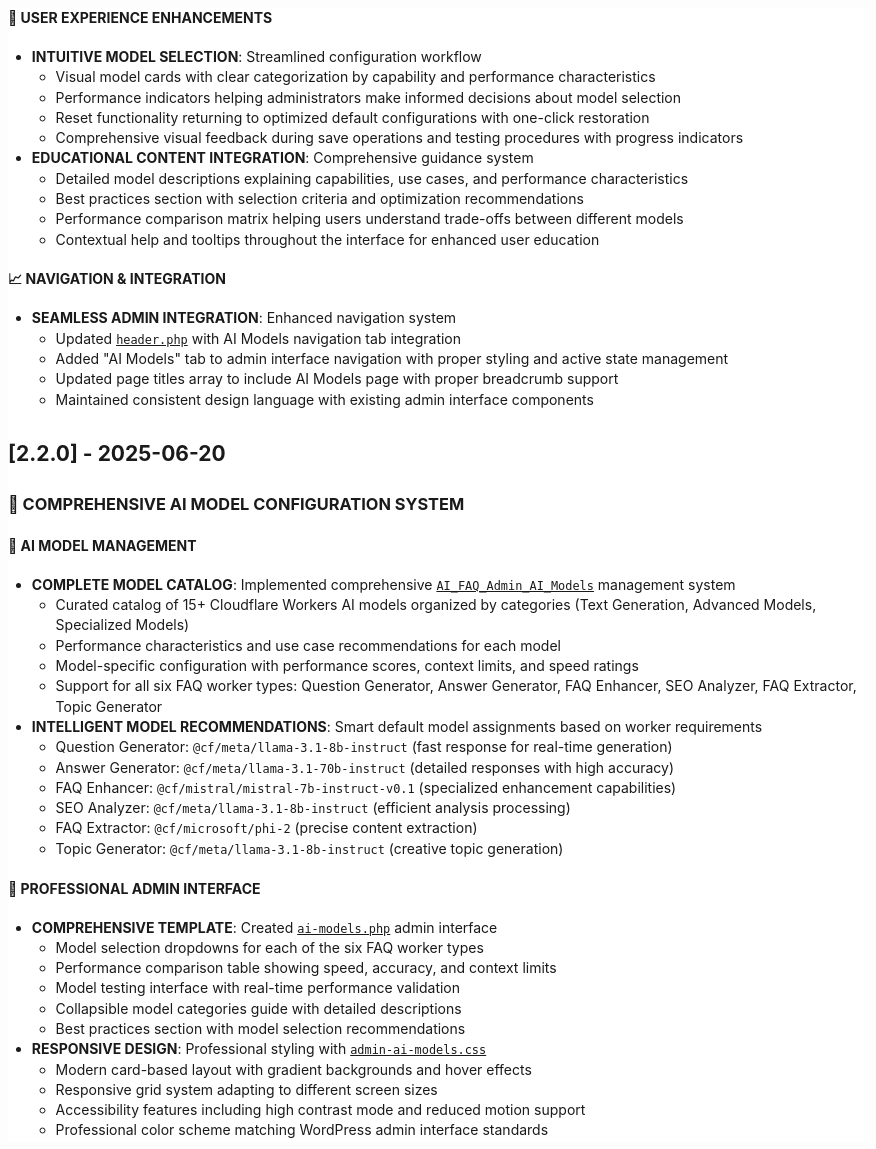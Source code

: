 #### 🎯 **USER EXPERIENCE ENHANCEMENTS**
- **INTUITIVE MODEL SELECTION**: Streamlined configuration workflow
  - Visual model cards with clear categorization by capability and performance characteristics
  - Performance indicators helping administrators make informed decisions about model selection
  - Reset functionality returning to optimized default configurations with one-click restoration
  - Comprehensive visual feedback during save operations and testing procedures with progress indicators
- **EDUCATIONAL CONTENT INTEGRATION**: Comprehensive guidance system
  - Detailed model descriptions explaining capabilities, use cases, and performance characteristics
  - Best practices section with selection criteria and optimization recommendations
  - Performance comparison matrix helping users understand trade-offs between different models
  - Contextual help and tooltips throughout the interface for enhanced user education

#### 📈 **NAVIGATION & INTEGRATION**
- **SEAMLESS ADMIN INTEGRATION**: Enhanced navigation system
  - Updated [`header.php`](templates/partials/header.php:1) with AI Models navigation tab integration
  - Added "AI Models" tab to admin interface navigation with proper styling and active state management
  - Updated page titles array to include AI Models page with proper breadcrumb support
  - Maintained consistent design language with existing admin interface components

## [2.2.0] - 2025-06-20

### 🚀 COMPREHENSIVE AI MODEL CONFIGURATION SYSTEM

#### 🤖 **AI MODEL MANAGEMENT**
- **COMPLETE MODEL CATALOG**: Implemented comprehensive [`AI_FAQ_Admin_AI_Models`](includes/admin/class-ai-faq-admin-ai-models.php:1) management system
  - Curated catalog of 15+ Cloudflare Workers AI models organized by categories (Text Generation, Advanced Models, Specialized Models)
  - Performance characteristics and use case recommendations for each model
  - Model-specific configuration with performance scores, context limits, and speed ratings
  - Support for all six FAQ worker types: Question Generator, Answer Generator, FAQ Enhancer, SEO Analyzer, FAQ Extractor, Topic Generator
- **INTELLIGENT MODEL RECOMMENDATIONS**: Smart default model assignments based on worker requirements
  - Question Generator: `@cf/meta/llama-3.1-8b-instruct` (fast response for real-time generation)
  - Answer Generator: `@cf/meta/llama-3.1-70b-instruct` (detailed responses with high accuracy)
  - FAQ Enhancer: `@cf/mistral/mistral-7b-instruct-v0.1` (specialized enhancement capabilities)
  - SEO Analyzer: `@cf/meta/llama-3.1-8b-instruct` (efficient analysis processing)
  - FAQ Extractor: `@cf/microsoft/phi-2` (precise content extraction)
  - Topic Generator: `@cf/meta/llama-3.1-8b-instruct` (creative topic generation)

#### 🎨 **PROFESSIONAL ADMIN INTERFACE**
- **COMPREHENSIVE TEMPLATE**: Created [`ai-models.php`](templates/admin/ai-models.php:1) admin interface
  - Model selection dropdowns for each of the six FAQ worker types
  - Performance comparison table showing speed, accuracy, and context limits
  - Model testing interface with real-time performance validation
  - Collapsible model categories guide with detailed descriptions
  - Best practices section with model selection recommendations
- **RESPONSIVE DESIGN**: Professional styling with [`admin-ai-models.css`](assets/css/admin-ai-models.css:1)
  - Modern card-based layout with gradient backgrounds and hover effects
  - Responsive grid system adapting to different screen sizes
  - Accessibility features including high contrast mode and reduced motion support
  - Professional color scheme matching WordPress admin interface standards
